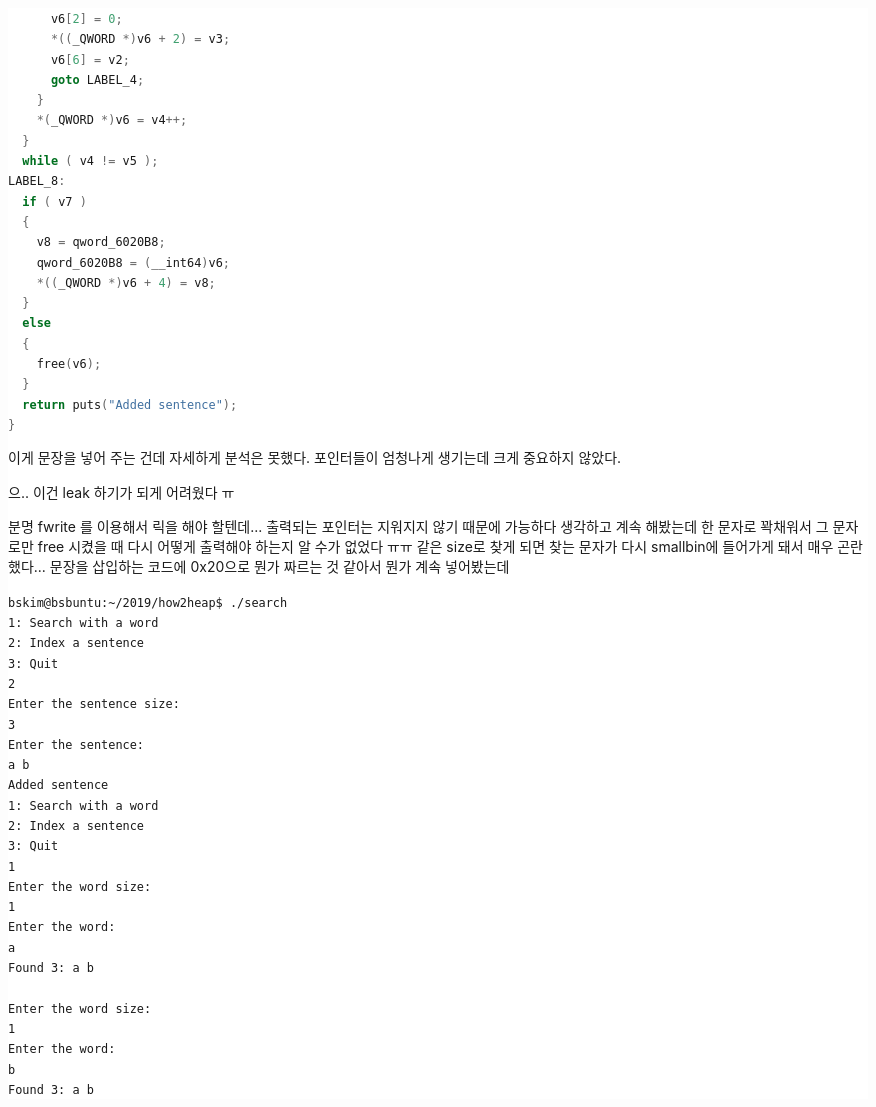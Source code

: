 ```c
      v6[2] = 0;
      *((_QWORD *)v6 + 2) = v3;
      v6[6] = v2;
      goto LABEL_4;
    }
    *(_QWORD *)v6 = v4++;
  }
  while ( v4 != v5 );
LABEL_8:
  if ( v7 )
  {
    v8 = qword_6020B8;
    qword_6020B8 = (__int64)v6;
    *((_QWORD *)v6 + 4) = v8;
  }
  else
  {
    free(v6);
  }
  return puts("Added sentence");
}
```

이게 문장을 넣어 주는 건데 자세하게 분석은 못했다. 포인터들이 엄청나게 생기는데 크게 중요하지 않았다.

으.. 이건 leak 하기가 되게 어려웠다 ㅠ

분명 fwrite 를 이용해서 릭을 해야 할텐데... 출력되는 포인터는 지워지지 않기 때문에 가능하다 생각하고 계속 해봤는데 한 문자로 꽉채워서 그 문자로만 free 시켰을 때 다시 어떻게 출력해야 하는지 알 수가 없었다 ㅠㅠ 같은 size로 찾게 되면 찾는 문자가 다시 smallbin에 들어가게 돼서 매우 곤란했다...  문장을 삽입하는 코드에 0x20으로 뭔가 짜르는 것 같아서 뭔가 계속 넣어봤는데

```
bskim@bsbuntu:~/2019/how2heap$ ./search
1: Search with a word
2: Index a sentence
3: Quit
2
Enter the sentence size:
3
Enter the sentence:
a b
Added sentence
1: Search with a word
2: Index a sentence
3: Quit
1
Enter the word size:
1
Enter the word:
a
Found 3: a b

Enter the word size:
1
Enter the word:
b
Found 3: a b
```
